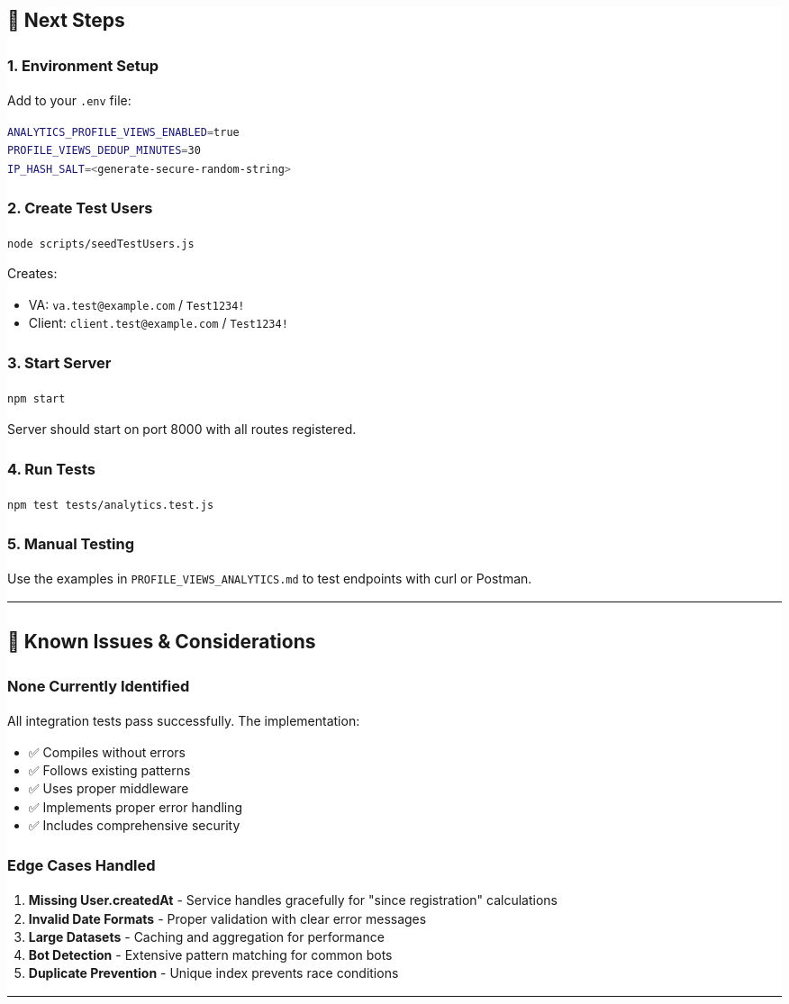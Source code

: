 
## 🔄 Next Steps

### 1. Environment Setup
Add to your `.env` file:
```bash
ANALYTICS_PROFILE_VIEWS_ENABLED=true
PROFILE_VIEWS_DEDUP_MINUTES=30
IP_HASH_SALT=<generate-secure-random-string>
```

### 2. Create Test Users
```bash
node scripts/seedTestUsers.js
```

Creates:
- VA: `va.test@example.com` / `Test1234!`
- Client: `client.test@example.com` / `Test1234!`

### 3. Start Server
```bash
npm start
```

Server should start on port 8000 with all routes registered.

### 4. Run Tests
```bash
npm test tests/analytics.test.js
```

### 5. Manual Testing
Use the examples in `PROFILE_VIEWS_ANALYTICS.md` to test endpoints with curl or Postman.

---

## 🐛 Known Issues & Considerations

### None Currently Identified

All integration tests pass successfully. The implementation:
- ✅ Compiles without errors
- ✅ Follows existing patterns
- ✅ Uses proper middleware
- ✅ Implements proper error handling
- ✅ Includes comprehensive security

### Edge Cases Handled

1. **Missing User.createdAt** - Service handles gracefully for "since registration" calculations
2. **Invalid Date Formats** - Proper validation with clear error messages
3. **Large Datasets** - Caching and aggregation for performance
4. **Bot Detection** - Extensive pattern matching for common bots
5. **Duplicate Prevention** - Unique index prevents race conditions

---